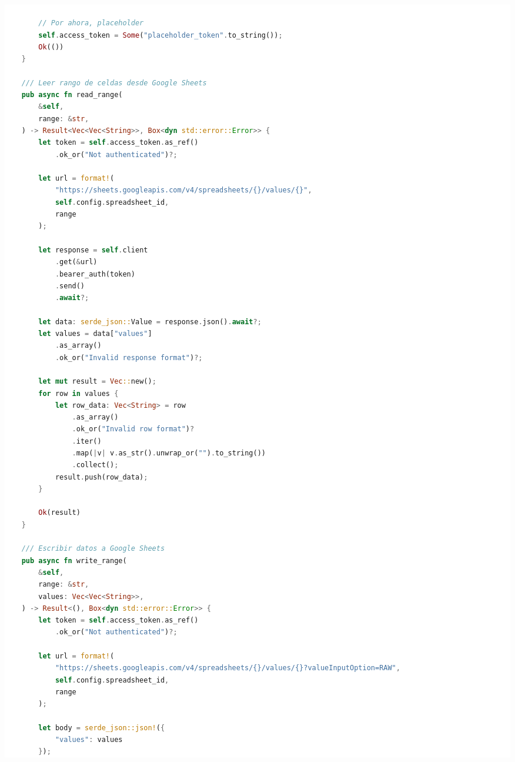 ```rust
        
        // Por ahora, placeholder
        self.access_token = Some("placeholder_token".to_string());
        Ok(())
    }

    /// Leer rango de celdas desde Google Sheets
    pub async fn read_range(
        &self,
        range: &str,
    ) -> Result<Vec<Vec<String>>, Box<dyn std::error::Error>> {
        let token = self.access_token.as_ref()
            .ok_or("Not authenticated")?;

        let url = format!(
            "https://sheets.googleapis.com/v4/spreadsheets/{}/values/{}",
            self.config.spreadsheet_id,
            range
        );

        let response = self.client
            .get(&url)
            .bearer_auth(token)
            .send()
            .await?;

        let data: serde_json::Value = response.json().await?;
        let values = data["values"]
            .as_array()
            .ok_or("Invalid response format")?;

        let mut result = Vec::new();
        for row in values {
            let row_data: Vec<String> = row
                .as_array()
                .ok_or("Invalid row format")?
                .iter()
                .map(|v| v.as_str().unwrap_or("").to_string())
                .collect();
            result.push(row_data);
        }

        Ok(result)
    }

    /// Escribir datos a Google Sheets
    pub async fn write_range(
        &self,
        range: &str,
        values: Vec<Vec<String>>,
    ) -> Result<(), Box<dyn std::error::Error>> {
        let token = self.access_token.as_ref()
            .ok_or("Not authenticated")?;

        let url = format!(
            "https://sheets.googleapis.com/v4/spreadsheets/{}/values/{}?valueInputOption=RAW",
            self.config.spreadsheet_id,
            range
        );

        let body = serde_json::json!({
            "values": values
        });
```